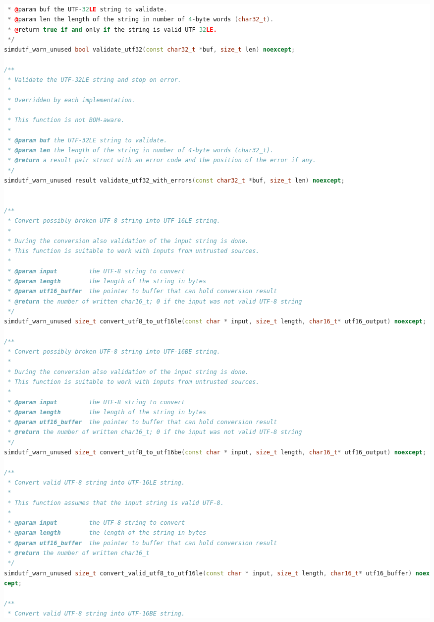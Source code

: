 ```C++
 * @param buf the UTF-32LE string to validate.
 * @param len the length of the string in number of 4-byte words (char32_t).
 * @return true if and only if the string is valid UTF-32LE.
 */
simdutf_warn_unused bool validate_utf32(const char32_t *buf, size_t len) noexcept;

/**
 * Validate the UTF-32LE string and stop on error.
 *
 * Overridden by each implementation.
 *
 * This function is not BOM-aware.
 *
 * @param buf the UTF-32LE string to validate.
 * @param len the length of the string in number of 4-byte words (char32_t).
 * @return a result pair struct with an error code and the position of the error if any.
 */
simdutf_warn_unused result validate_utf32_with_errors(const char32_t *buf, size_t len) noexcept;


/**
 * Convert possibly broken UTF-8 string into UTF-16LE string.
 *
 * During the conversion also validation of the input string is done.
 * This function is suitable to work with inputs from untrusted sources.
 *
 * @param input         the UTF-8 string to convert
 * @param length        the length of the string in bytes
 * @param utf16_buffer  the pointer to buffer that can hold conversion result
 * @return the number of written char16_t; 0 if the input was not valid UTF-8 string
 */
simdutf_warn_unused size_t convert_utf8_to_utf16le(const char * input, size_t length, char16_t* utf16_output) noexcept;

/**
 * Convert possibly broken UTF-8 string into UTF-16BE string.
 *
 * During the conversion also validation of the input string is done.
 * This function is suitable to work with inputs from untrusted sources.
 *
 * @param input         the UTF-8 string to convert
 * @param length        the length of the string in bytes
 * @param utf16_buffer  the pointer to buffer that can hold conversion result
 * @return the number of written char16_t; 0 if the input was not valid UTF-8 string
 */
simdutf_warn_unused size_t convert_utf8_to_utf16be(const char * input, size_t length, char16_t* utf16_output) noexcept;

/**
 * Convert valid UTF-8 string into UTF-16LE string.
 *
 * This function assumes that the input string is valid UTF-8.
 *
 * @param input         the UTF-8 string to convert
 * @param length        the length of the string in bytes
 * @param utf16_buffer  the pointer to buffer that can hold conversion result
 * @return the number of written char16_t
 */
simdutf_warn_unused size_t convert_valid_utf8_to_utf16le(const char * input, size_t length, char16_t* utf16_buffer) noexcept;

/**
 * Convert valid UTF-8 string into UTF-16BE string.
```